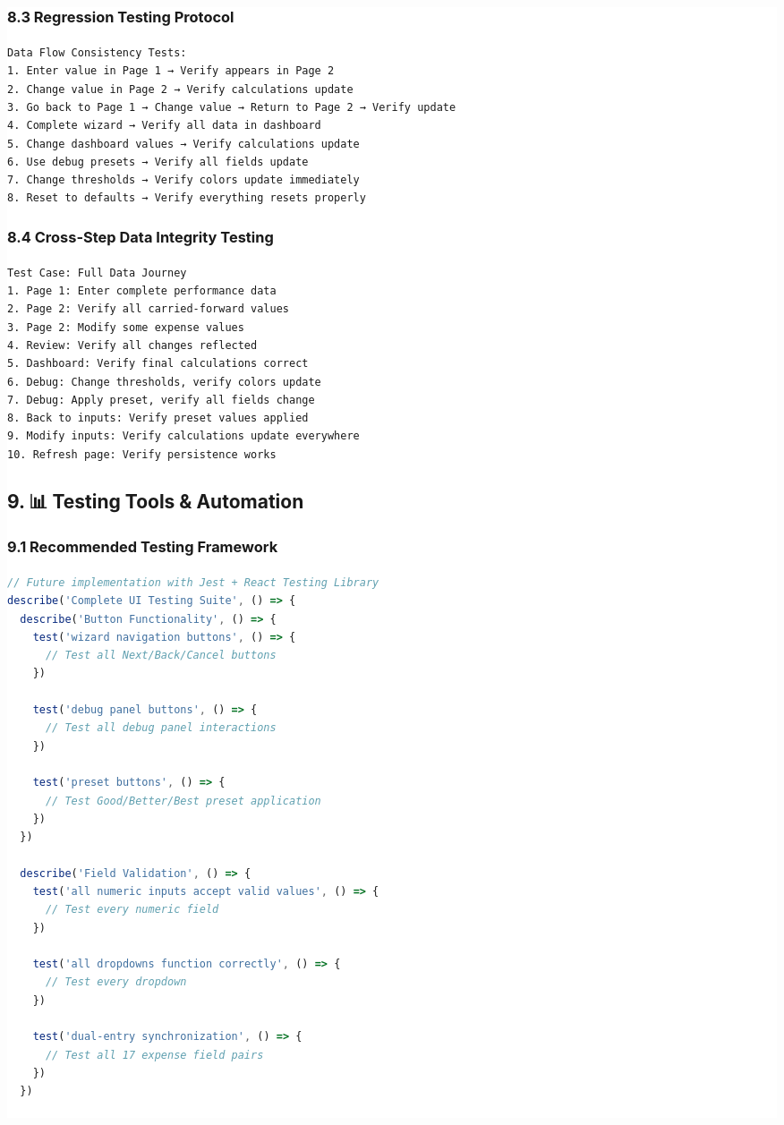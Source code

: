 
### 8.3 Regression Testing Protocol
```
Data Flow Consistency Tests:
1. Enter value in Page 1 → Verify appears in Page 2
2. Change value in Page 2 → Verify calculations update
3. Go back to Page 1 → Change value → Return to Page 2 → Verify update
4. Complete wizard → Verify all data in dashboard
5. Change dashboard values → Verify calculations update
6. Use debug presets → Verify all fields update
7. Change thresholds → Verify colors update immediately
8. Reset to defaults → Verify everything resets properly
```

### 8.4 Cross-Step Data Integrity Testing
```
Test Case: Full Data Journey
1. Page 1: Enter complete performance data
2. Page 2: Verify all carried-forward values
3. Page 2: Modify some expense values
4. Review: Verify all changes reflected
5. Dashboard: Verify final calculations correct
6. Debug: Change thresholds, verify colors update
7. Debug: Apply preset, verify all fields change
8. Back to inputs: Verify preset values applied
9. Modify inputs: Verify calculations update everywhere
10. Refresh page: Verify persistence works
```

## 9. 📊 Testing Tools & Automation

### 9.1 Recommended Testing Framework
```javascript
// Future implementation with Jest + React Testing Library
describe('Complete UI Testing Suite', () => {
  describe('Button Functionality', () => {
    test('wizard navigation buttons', () => {
      // Test all Next/Back/Cancel buttons
    })
    
    test('debug panel buttons', () => {
      // Test all debug panel interactions
    })
    
    test('preset buttons', () => {
      // Test Good/Better/Best preset application
    })
  })
  
  describe('Field Validation', () => {
    test('all numeric inputs accept valid values', () => {
      // Test every numeric field
    })
    
    test('all dropdowns function correctly', () => {
      // Test every dropdown
    })
    
    test('dual-entry synchronization', () => {
      // Test all 17 expense field pairs
    })
  })
  
```